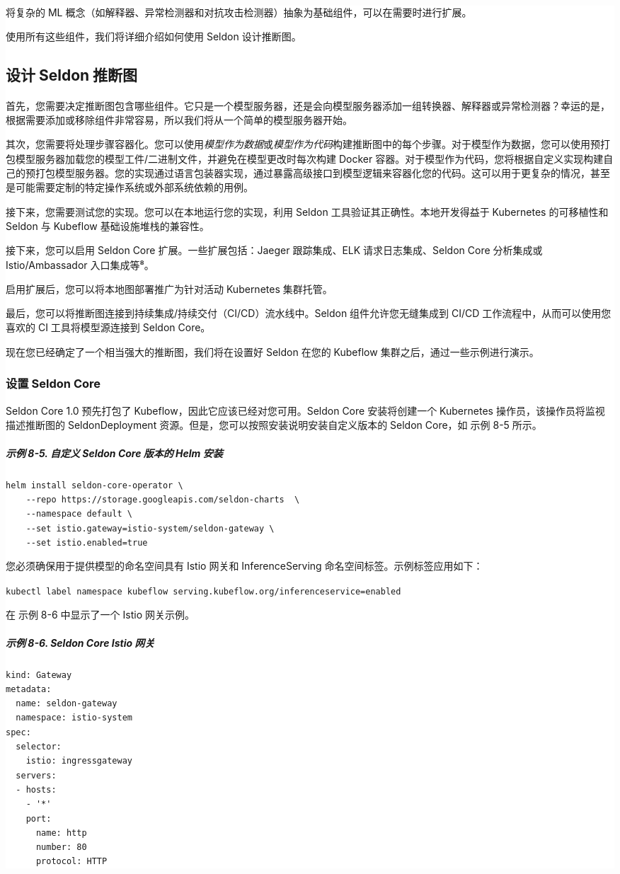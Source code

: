 将复杂的 ML 概念（如解释器、异常检测器和对抗攻击检测器）抽象为基础组件，可以在需要时进行扩展。

使用所有这些组件，我们将详细介绍如何使用 Seldon 设计推断图。

## 设计 Seldon 推断图

首先，您需要决定推断图包含哪些组件。它只是一个模型服务器，还是会向模型服务器添加一组转换器、解释器或异常检测器？幸运的是，根据需要添加或移除组件非常容易，所以我们将从一个简单的模型服务器开始。

其次，您需要将处理步骤容器化。您可以使用*模型作为数据*或*模型作为代码*构建推断图中的每个步骤。对于模型作为数据，您可以使用预打包模型服务器加载您的模型工件/二进制文件，并避免在模型更改时每次构建 Docker 容器。对于模型作为代码，您将根据自定义实现构建自己的预打包模型服务器。您的实现通过语言包装器实现，通过暴露高级接口到模型逻辑来容器化您的代码。这可以用于更复杂的情况，甚至是可能需要定制的特定操作系统或外部系统依赖的用例。

接下来，您需要测试您的实现。您可以在本地运行您的实现，利用 Seldon 工具验证其正确性。本地开发得益于 Kubernetes 的可移植性和 Seldon 与 Kubeflow 基础设施堆栈的兼容性。

接下来，您可以启用 Seldon Core 扩展。一些扩展包括：Jaeger 跟踪集成、ELK 请求日志集成、Seldon Core 分析集成或 Istio/Ambassador 入口集成等⁸。

启用扩展后，您可以将本地图部署推广为针对活动 Kubernetes 集群托管。

最后，您可以将推断图连接到持续集成/持续交付（CI/CD）流水线中。Seldon 组件允许您无缝集成到 CI/CD 工作流程中，从而可以使用您喜欢的 CI 工具将模型源连接到 Seldon Core。

现在您已经确定了一个相当强大的推断图，我们将在设置好 Seldon 在您的 Kubeflow 集群之后，通过一些示例进行演示。

### 设置 Seldon Core

Seldon Core 1.0 预先打包了 Kubeflow，因此它应该已经对您可用。Seldon Core 安装将创建一个 Kubernetes 操作员，该操作员将监视描述推断图的 SeldonDeployment 资源。但是，您可以按照安装说明安装自定义版本的 Seldon Core，如 示例 8-5 所示。

##### 示例 8-5\. 自定义 Seldon Core 版本的 Helm 安装

```
helm install seldon-core-operator \
    --repo https://storage.googleapis.com/seldon-charts  \
    --namespace default \
    --set istio.gateway=istio-system/seldon-gateway \
    --set istio.enabled=true
```

您必须确保用于提供模型的命名空间具有 Istio 网关和 InferenceServing 命名空间标签。示例标签应用如下：

```
kubectl label namespace kubeflow serving.kubeflow.org/inferenceservice=enabled
```

在 示例 8-6 中显示了一个 Istio 网关示例。

##### 示例 8-6\. Seldon Core Istio 网关

```
kind: Gateway
metadata:
  name: seldon-gateway
  namespace: istio-system
spec:
  selector:
    istio: ingressgateway
  servers:
  - hosts:
    - '*'
    port:
      name: http
      number: 80
      protocol: HTTP
```
